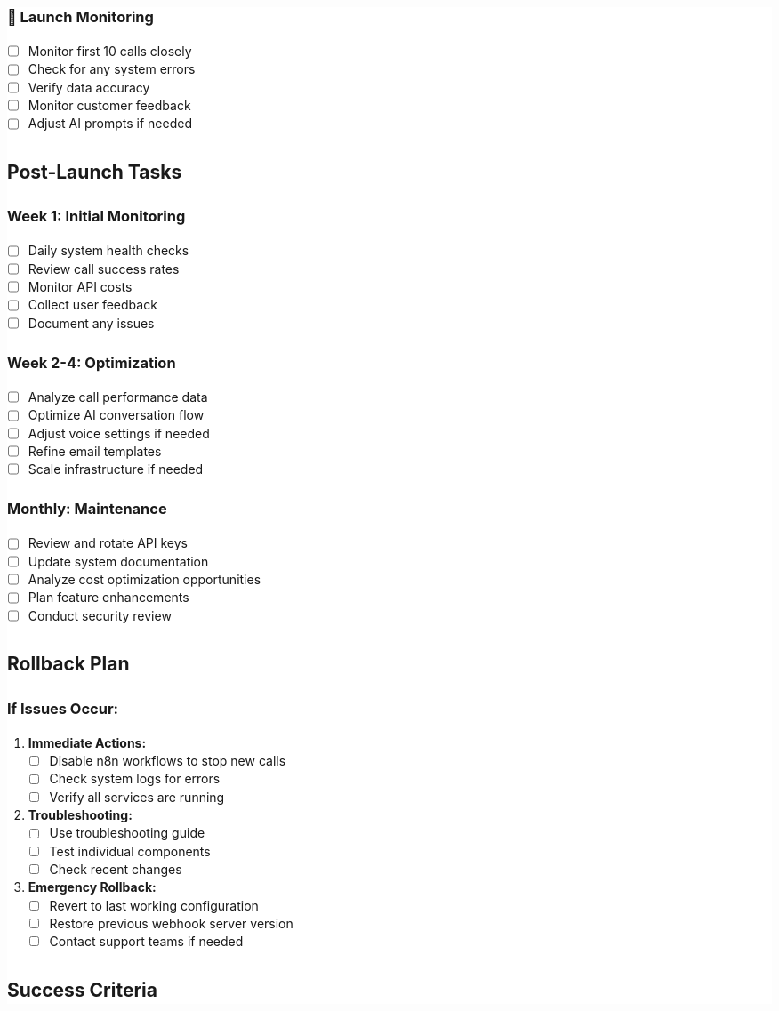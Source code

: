### 🚨 Launch Monitoring
- [ ] Monitor first 10 calls closely
- [ ] Check for any system errors
- [ ] Verify data accuracy
- [ ] Monitor customer feedback
- [ ] Adjust AI prompts if needed

## Post-Launch Tasks

### Week 1: Initial Monitoring
- [ ] Daily system health checks
- [ ] Review call success rates
- [ ] Monitor API costs
- [ ] Collect user feedback
- [ ] Document any issues

### Week 2-4: Optimization
- [ ] Analyze call performance data
- [ ] Optimize AI conversation flow
- [ ] Adjust voice settings if needed
- [ ] Refine email templates
- [ ] Scale infrastructure if needed

### Monthly: Maintenance
- [ ] Review and rotate API keys
- [ ] Update system documentation
- [ ] Analyze cost optimization opportunities
- [ ] Plan feature enhancements
- [ ] Conduct security review

## Rollback Plan

### If Issues Occur:
1. **Immediate Actions:**
   - [ ] Disable n8n workflows to stop new calls
   - [ ] Check system logs for errors
   - [ ] Verify all services are running

2. **Troubleshooting:**
   - [ ] Use troubleshooting guide
   - [ ] Test individual components
   - [ ] Check recent changes

3. **Emergency Rollback:**
   - [ ] Revert to last working configuration
   - [ ] Restore previous webhook server version
   - [ ] Contact support teams if needed

## Success Criteria
